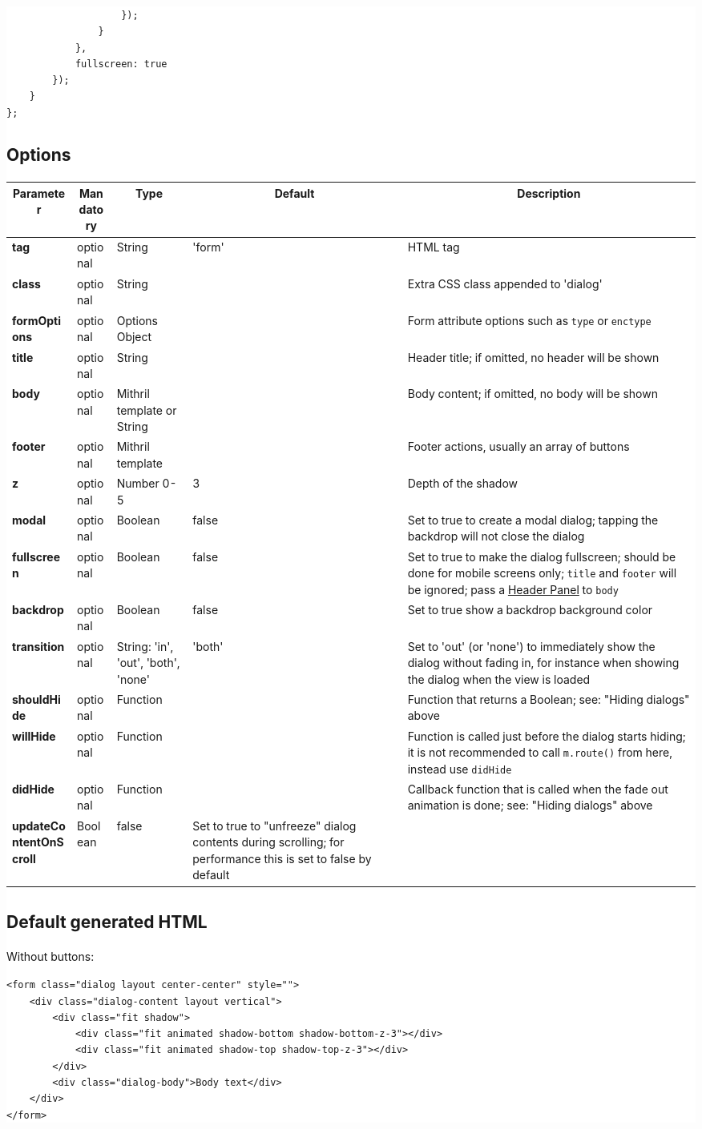 				        });
				    }
				},
		        fullscreen: true
	        });
	    }
    };


## Options

| **Parameter** |  **Mandatory** | **Type** | **Default** | **Description** |
| ------------- | -------------- | -------- | ----------- | --------------- |
| **tag** | optional | String | 'form' | HTML tag |
| **class** | optional | String |  | Extra CSS class appended to 'dialog' |
| **formOptions** | optional | Options Object | | Form attribute options such as `type` or `enctype` |
| **title** | optional | String |  | Header title; if omitted, no header will be shown |
| **body** | optional | Mithril template or String |  | Body content; if omitted, no body will be shown |
| **footer** | optional | Mithril template |  | Footer actions, usually an array of buttons |
| **z** | optional | Number 0-5 | 3 | Depth of the shadow |
| **modal** | optional | Boolean | false | Set to true to create a modal dialog; tapping the backdrop will not close the dialog |
| **fullscreen** | optional | Boolean | false | Set to true to make the dialog fullscreen; should be done for mobile screens only; `title` and `footer` will be ignored; pass a [Header Panel](#header-panel) to `body` |
| **backdrop** | optional | Boolean | false | Set to true show a backdrop background color |
| **transition** | optional | String: 'in', 'out', 'both', 'none' | 'both' | Set to 'out' (or 'none') to immediately show the dialog without fading in, for instance when showing the dialog when the view is loaded |
| **shouldHide** | optional | Function |  | Function that returns a Boolean; see: "Hiding dialogs" above |
| **willHide** | optional | Function |  | Function is called just before the dialog starts hiding; it is not recommended to call `m.route()` from here, instead use `didHide` |
| **didHide** | optional | Function |  | Callback function that is called when the fade out animation is done; see: "Hiding dialogs" above  |
| **updateContentOnScroll** | Boolean | false | Set to true to "unfreeze" dialog contents during scrolling; for performance this is set to false by default |


## Default generated HTML

Without buttons:

	<form class="dialog layout center-center" style="">
	    <div class="dialog-content layout vertical">
	        <div class="fit shadow">
	            <div class="fit animated shadow-bottom shadow-bottom-z-3"></div>
	            <div class="fit animated shadow-top shadow-top-z-3"></div>
	        </div>
	        <div class="dialog-body">Body text</div>
	    </div>
	</form>
